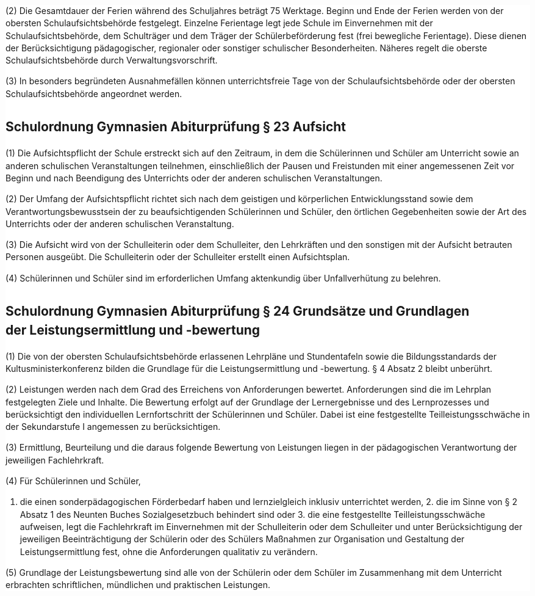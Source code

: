 (2) Die Gesamtdauer der Ferien während des Schuljahres beträgt 75 Werktage. Beginn und Ende der Ferien werden von der obersten Schulaufsichtsbehörde festgelegt. Einzelne Ferientage legt jede Schule im Einvernehmen mit der Schulaufsichtsbehörde, dem Schulträger und dem Träger der Schülerbeförderung fest (frei bewegliche Ferientage). Diese dienen der Berücksichtigung pädagogischer, regionaler oder sonstiger schulischer Besonderheiten. Näheres regelt die oberste Schulaufsichtsbehörde durch Verwaltungsvorschrift.

(3) In besonders begründeten Ausnahmefällen können unterrichtsfreie Tage von der Schulaufsichtsbehörde oder der obersten Schulaufsichtsbehörde angeordnet werden.


## Schulordnung Gymnasien Abiturprüfung § 23 Aufsicht

(1) Die Aufsichtspflicht der Schule erstreckt sich auf den Zeitraum, in dem die Schülerinnen und Schüler am Unterricht sowie an anderen schulischen Veranstaltungen teilnehmen, einschließlich der Pausen und Freistunden mit einer angemessenen Zeit vor Beginn und nach Beendigung des Unterrichts oder der anderen schulischen Veranstaltungen.

(2) Der Umfang der Aufsichtspflicht richtet sich nach dem geistigen und körperlichen Entwicklungsstand sowie dem Verantwortungsbewusstsein der zu beaufsichtigenden Schülerinnen und Schüler, den örtlichen Gegebenheiten sowie der Art des Unterrichts oder der anderen schulischen Veranstaltung.

(3) Die Aufsicht wird von der Schulleiterin oder dem Schulleiter, den Lehrkräften und den sonstigen mit der Aufsicht betrauten Personen ausgeübt. Die Schulleiterin oder der Schulleiter erstellt einen Aufsichtsplan.

(4) Schülerinnen und Schüler sind im erforderlichen Umfang aktenkundig über Unfallverhütung zu belehren.


## Schulordnung Gymnasien Abiturprüfung § 24 Grundsätze und Grundlagen der Leistungsermittlung und -bewertung

(1) Die von der obersten Schulaufsichtsbehörde erlassenen Lehrpläne und Stundentafeln sowie die Bildungsstandards der Kultusministerkonferenz bilden die Grundlage für die Leistungsermittlung und -bewertung. § 4 Absatz 2 bleibt unberührt.

(2) Leistungen werden nach dem Grad des Erreichens von Anforderungen bewertet. Anforderungen sind die im Lehrplan festgelegten Ziele und Inhalte. Die Bewertung erfolgt auf der Grundlage der Lernergebnisse und des Lernprozesses und berücksichtigt den individuellen Lernfortschritt der Schülerinnen und Schüler. Dabei ist eine festgestellte Teilleistungsschwäche in der Sekundarstufe I angemessen zu berücksichtigen.

(3) Ermittlung, Beurteilung und die daraus folgende Bewertung von Leistungen liegen in der pädagogischen Verantwortung der jeweiligen Fachlehrkraft.

(4) Für Schülerinnen und Schüler,

1. die einen sonderpädagogischen Förderbedarf haben und lernzielgleich inklusiv unterrichtet werden, 2. die im Sinne von § 2 Absatz 1 des Neunten Buches Sozialgesetzbuch behindert sind oder 3. die eine festgestellte Teilleistungsschwäche aufweisen, legt die Fachlehrkraft im Einvernehmen mit der Schulleiterin oder dem Schulleiter und unter Berücksichtigung der jeweiligen Beeinträchtigung der Schülerin oder des Schülers Maßnahmen zur Organisation und Gestaltung der Leistungsermittlung fest, ohne die Anforderungen qualitativ zu verändern.

(5) Grundlage der Leistungsbewertung sind alle von der Schülerin oder dem Schüler im Zusammenhang mit dem Unterricht erbrachten schriftlichen, mündlichen und praktischen Leistungen.
